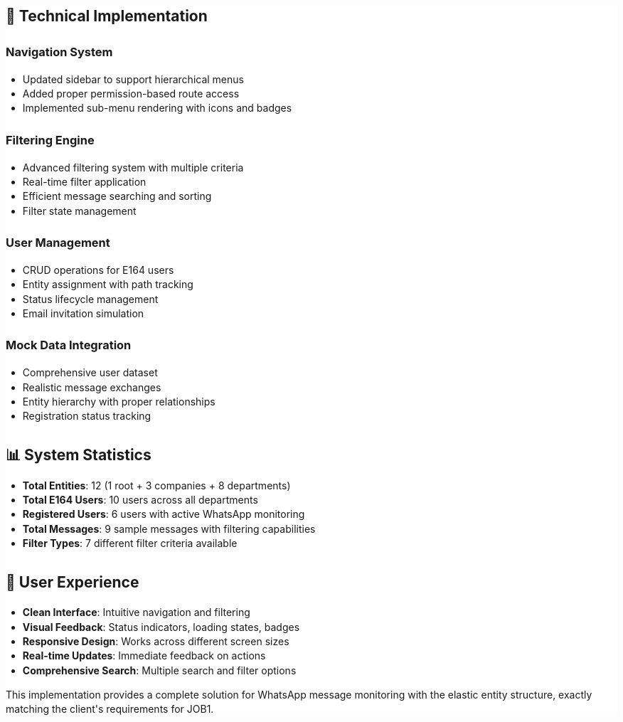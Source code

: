 ## 🚀 Technical Implementation

### **Navigation System**
- Updated sidebar to support hierarchical menus
- Added proper permission-based route access
- Implemented sub-menu rendering with icons and badges

### **Filtering Engine**
- Advanced filtering system with multiple criteria
- Real-time filter application
- Efficient message searching and sorting
- Filter state management

### **User Management**
- CRUD operations for E164 users
- Entity assignment with path tracking
- Status lifecycle management
- Email invitation simulation

### **Mock Data Integration**
- Comprehensive user dataset
- Realistic message exchanges
- Entity hierarchy with proper relationships
- Registration status tracking

## 📊 System Statistics
- **Total Entities**: 12 (1 root + 3 companies + 8 departments)
- **Total E164 Users**: 10 users across all departments
- **Registered Users**: 6 users with active WhatsApp monitoring
- **Total Messages**: 9 sample messages with filtering capabilities
- **Filter Types**: 7 different filter criteria available

## 🎨 User Experience
- **Clean Interface**: Intuitive navigation and filtering
- **Visual Feedback**: Status indicators, loading states, badges
- **Responsive Design**: Works across different screen sizes
- **Real-time Updates**: Immediate feedback on actions
- **Comprehensive Search**: Multiple search and filter options

This implementation provides a complete solution for WhatsApp message monitoring with the elastic entity structure, exactly matching the client's requirements for JOB1.
